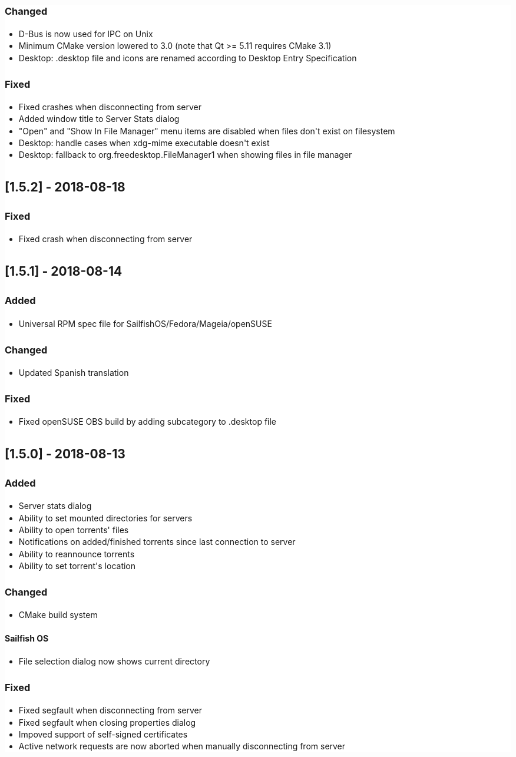 ### Changed
- D-Bus is now used for IPC on Unix
- Minimum CMake version lowered to 3.0 (note that Qt >= 5.11 requires CMake 3.1)
- Desktop: .desktop file and icons are renamed according to Desktop Entry Specification

### Fixed
- Fixed crashes when disconnecting from server
- Added window title to Server Stats dialog
- "Open" and "Show In File Manager" menu items are disabled when files don't exist on filesystem
- Desktop: handle cases when xdg-mime executable doesn't exist
- Desktop: fallback to org.freedesktop.FileManager1 when showing files in file manager

## [1.5.2] - 2018-08-18
### Fixed
- Fixed crash when disconnecting from server

## [1.5.1] - 2018-08-14
### Added
- Universal RPM spec file for SailfishOS/Fedora/Mageia/openSUSE

### Changed
- Updated Spanish translation

### Fixed
- Fixed openSUSE OBS build by adding subcategory to .desktop file

## [1.5.0] - 2018-08-13
### Added
- Server stats dialog
- Ability to set mounted directories for servers
- Ability to open torrents' files
- Notifications on added/finished torrents since last connection to server
- Ability to reannounce torrents
- Ability to set torrent's location

### Changed
- CMake build system

#### Sailfish OS
- File selection dialog now shows current directory

### Fixed
- Fixed segfault when disconnecting from server
- Fixed segfault when closing properties dialog
- Impoved support of self-signed certificates
- Active network requests are now aborted when manually disconnecting from server
